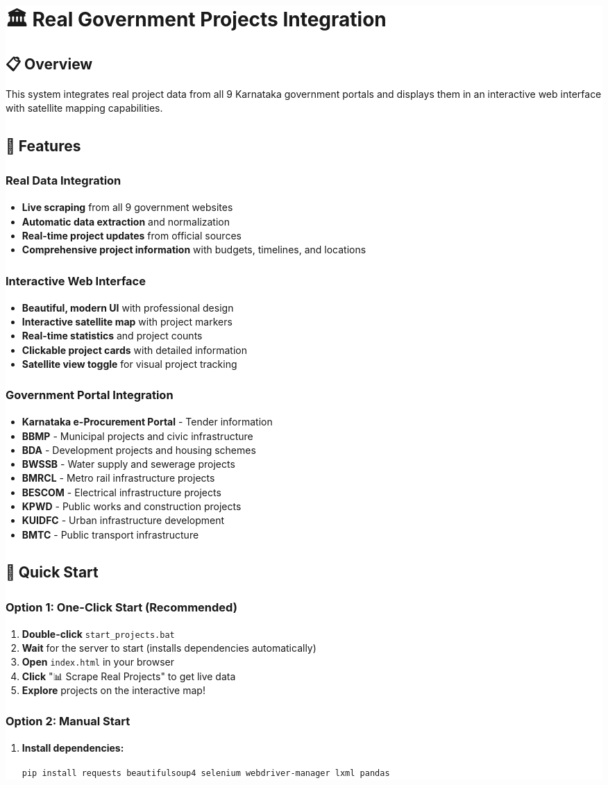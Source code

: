 # 🏛️ Real Government Projects Integration

## 📋 Overview

This system integrates real project data from all 9 Karnataka government portals and displays them in an interactive web interface with satellite mapping capabilities.

## 🎯 Features

### **Real Data Integration**
- **Live scraping** from all 9 government websites
- **Automatic data extraction** and normalization
- **Real-time project updates** from official sources
- **Comprehensive project information** with budgets, timelines, and locations

### **Interactive Web Interface**
- **Beautiful, modern UI** with professional design
- **Interactive satellite map** with project markers
- **Real-time statistics** and project counts
- **Clickable project cards** with detailed information
- **Satellite view toggle** for visual project tracking

### **Government Portal Integration**
- **Karnataka e-Procurement Portal** - Tender information
- **BBMP** - Municipal projects and civic infrastructure
- **BDA** - Development projects and housing schemes
- **BWSSB** - Water supply and sewerage projects
- **BMRCL** - Metro rail infrastructure projects
- **BESCOM** - Electrical infrastructure projects
- **KPWD** - Public works and construction projects
- **KUIDFC** - Urban infrastructure development
- **BMTC** - Public transport infrastructure

## 🚀 Quick Start

### **Option 1: One-Click Start (Recommended)**

1. **Double-click** `start_projects.bat`
2. **Wait** for the server to start (installs dependencies automatically)
3. **Open** `index.html` in your browser
4. **Click** "📊 Scrape Real Projects" to get live data
5. **Explore** projects on the interactive map!

### **Option 2: Manual Start**

1. **Install dependencies:**
   ```bash
   pip install requests beautifulsoup4 selenium webdriver-manager lxml pandas
   ```
